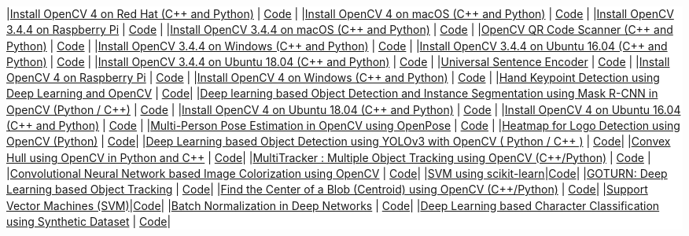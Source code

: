 |[Install OpenCV 4 on Red Hat (C++ and Python)](https://www.learnopencv.com/install-opencv-4-on-red-hat/) | [Code](https://github.com/spmallick/learnopencv/blob/master/InstallScripts/installOpenCV-4-on-red-hat.sh) |
|[Install OpenCV 4 on macOS (C++ and Python)](https://www.learnopencv.com/install-opencv-4-on-macos/) | [Code](https://github.com/spmallick/learnopencv/tree/master/InstallScripts/installOpenCV-4-macos.sh) |
|[Install OpenCV 3.4.4 on Raspberry Pi](https://www.learnopencv.com/install-opencv-3-4-4-on-raspberry-pi/) | [Code](https://github.com/spmallick/learnopencv/blob/master/InstallScripts/installOpenCV-3-raspberry-pi.sh) |
|[Install OpenCV 3.4.4 on macOS (C++ and Python)](https://www.learnopencv.com/install-opencv-3-4-4-on-macos/) | [Code](https://github.com/spmallick/learnopencv/blob/master/InstallScripts/installOpenCV-3-macos.sh) |
|[OpenCV QR Code Scanner (C++ and Python)](https://www.learnopencv.com/opencv-qr-code-scanner-c-and-python/) | [Code](https://github.com/spmallick/learnopencv/tree/master/QRCode-OpenCV) |
|[Install OpenCV 3.4.4 on Windows (C++ and Python)](https://www.learnopencv.com/install-opencv-3-4-4-on-windows/) | [Code](https://github.com/spmallick/learnopencv/tree/master/InstallScripts/Windows-3) |
|[Install OpenCV 3.4.4 on Ubuntu 16.04 (C++ and Python)](https://www.learnopencv.com/install-opencv-3-4-4-on-ubuntu-16-04/) | [Code](https://github.com/spmallick/learnopencv/blob/master/InstallScripts/installOpenCV-3-on-Ubuntu-16-04.sh) |
|[Install OpenCV 3.4.4 on Ubuntu 18.04 (C++ and Python)](https://www.learnopencv.com/install-opencv-3-4-4-on-ubuntu-18-04/) | [Code](https://github.com/spmallick/learnopencv/blob/master/InstallScripts/installOpenCV-3-on-Ubuntu-18-04.sh) |
|[Universal Sentence Encoder](https://www.learnopencv.com/universal-sentence-encoder) | [Code](https://github.com/spmallick/learnopencv/blob/master/Universal-Sentence-Encoder) |
|[Install OpenCV 4 on Raspberry Pi](https://www.learnopencv.com/install-opencv-4-on-raspberry-pi/) | [Code](https://github.com/spmallick/learnopencv/blob/master/InstallScripts/installOpenCV-4-raspberry-pi.sh) |
|[Install OpenCV 4 on Windows (C++ and Python)](https://www.learnopencv.com/install-opencv-4-on-windows/) | [Code](https://github.com/spmallick/learnopencv/tree/master/InstallScripts/Windows-4) |
|[Hand Keypoint Detection using Deep Learning and OpenCV](https://www.learnopencv.com/hand-keypoint-detection-using-deep-learning-and-opencv/) | [Code](https://github.com/spmallick/learnopencv/tree/master/HandPose)|
|[Deep learning based Object Detection and Instance Segmentation using Mask R-CNN in OpenCV (Python / C++)](https://www.learnopencv.com/deep-learning-based-object-detection-and-instance-segmentation-using-mask-r-cnn-in-opencv-python-c/) | [Code](https://github.com/spmallick/learnopencv/tree/master/Mask-RCNN) |
|[Install OpenCV 4 on Ubuntu 18.04 (C++ and Python)](https://www.learnopencv.com/install-opencv-4-on-ubuntu-18-04/) | [Code](https://github.com/spmallick/learnopencv/blob/master/InstallScripts/installOpenCV-4-on-Ubuntu-18-04.sh) |
|[Install OpenCV 4 on Ubuntu 16.04 (C++ and Python)](https://www.learnopencv.com/install-opencv-4-on-ubuntu-16-04/) | [Code](https://github.com/spmallick/learnopencv/blob/master/InstallScripts/installOpenCV-4-on-Ubuntu-16-04.sh) |
|[Multi-Person Pose Estimation in OpenCV using OpenPose](https://www.learnopencv.com/multi-person-pose-estimation-in-opencv-using-openpose/) | [Code](https://github.com/spmallick/learnopencv/tree/master/OpenPose-Multi-Person) |
|[Heatmap for Logo Detection using OpenCV (Python)](https://www.learnopencv.com/heatmap-for-logo-detection-using-opencv-python/) | [Code](https://github.com/spmallick/learnopencv/tree/master/heatmap)|
|[Deep Learning based Object Detection using YOLOv3 with OpenCV ( Python / C++ )](https://www.learnopencv.com/deep-learning-based-object-detection-using-yolov3-with-opencv-python-c/) | [Code](https://github.com/spmallick/learnopencv/tree/master/ObjectDetection-YOLO)|
|[Convex Hull using OpenCV in Python and C++](https://www.learnopencv.com/convex-hull-using-opencv-in-python-and-c/) | [Code](https://github.com/spmallick/learnopencv/tree/master/ConvexHull)|
|[MultiTracker : Multiple Object Tracking using OpenCV (C++/Python)](https://www.learnopencv.com/multitracker-multiple-object-tracking-using-opencv-c-python/) | [Code](https://github.com/spmallick/learnopencv/tree/master/MultiObjectTracker) |
|[Convolutional Neural Network based Image Colorization using OpenCV](https://www.learnopencv.com/convolutional-neural-network-based-image-colorization-using-opencv/) | [Code](https://github.com/spmallick/learnopencv/tree/master/Colorization)|
|[SVM using scikit-learn](https://www.learnopencv.com/svm-using-scikit-learn-in-python/)|[Code](https://github.com/spmallick/learnopencv/tree/master/SVM-using-Python)|
|[GOTURN: Deep Learning based Object Tracking](https://www.learnopencv.com/goturn-deep-learning-based-object-tracking/) | [Code](https://github.com/spmallick/learnopencv/tree/master/GOTURN)|
|[Find the Center of a Blob (Centroid) using OpenCV (C++/Python)](https://www.learnopencv.com/find-center-of-blob-centroid-using-opencv-cpp-python/) | [Code](https://github.com/spmallick/learnopencv/tree/master/CenterofBlob)|
|[Support Vector Machines (SVM)](https://www.learnopencv.com/support-vector-machines-svm/)|[Code](https://github.com/spmallick/learnopencv/tree/master/SVM-using-Python)|
|[Batch Normalization in Deep Networks](https://www.learnopencv.com/batch-normalization-in-deep-networks/) | [Code](https://github.com/spmallick/learnopencv/tree/master/BatchNormalization)|
|[Deep Learning based Character Classification using Synthetic Dataset](https://www.learnopencv.com/deep-learning-character-classification-using-synthetic-dataset/) | [Code](https://github.com/spmallick/learnopencv/tree/master/CharClassification)|